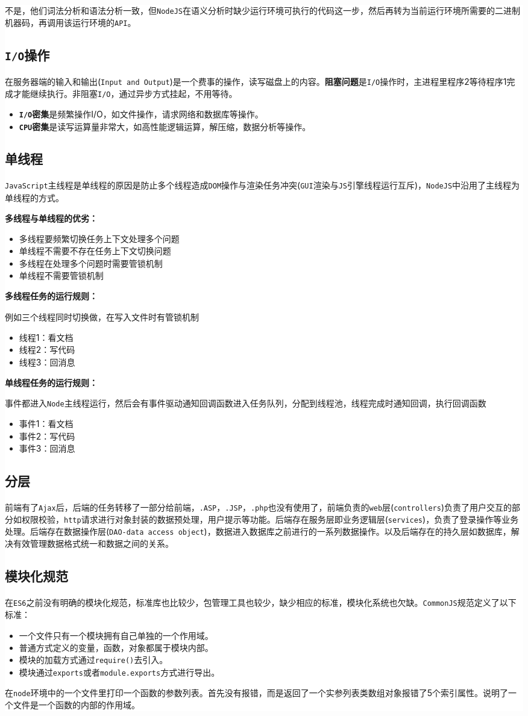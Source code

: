 不是，他们词法分析和语法分析一致，但`NodeJS`在语义分析时缺少运行环境可执行的代码这一步，然后再转为当前运行环境所需要的二进制机器码，再调用该运行环境的`API`。

## `I/O`操作

在服务器端的输入和输出(`Input and Output`)是一个费事的操作，读写磁盘上的内容。**阻塞问题**是`I/O`操作时，主进程里程序2等待程序1完成才能继续执行。非阻塞`I/O`，通过异步方式挂起，不用等待。

- **`I/O`密集**是频繁操作I/O，如文件操作，请求网络和数据库等操作。
- **`CPU`密集**是读写运算量非常大，如高性能逻辑运算，解压缩，数据分析等操作。

## 单线程

`JavaScript`主线程是单线程的原因是防止多个线程造成`DOM`操作与渲染任务冲突(`GUI`渲染与`JS`引擎线程运行互斥)，`NodeJS`中沿用了主线程为单线程的方式。

**多线程与单线程的优劣：**

- 多线程要频繁切换任务上下文处理多个问题
- 单线程不需要不存在任务上下文切换问题
- 多线程在处理多个问题时需要管锁机制
- 单线程不需要管锁机制

**多线程任务的运行规则：**

例如三个线程同时切换做，在写入文件时有管锁机制

- 线程1：看文档
- 线程2：写代码
- 线程3：回消息

**单线程任务的运行规则：**

事件都进入`Node`主线程运行，然后会有事件驱动通知回调函数进入任务队列，分配到线程池，线程完成时通知回调，执行回调函数

- 事件1：看文档
- 事件2：写代码
- 事件3：回消息



## 分层

前端有了`Ajax`后，后端的任务转移了一部分给前端，`.ASP`，`.JSP`，`.php`也没有使用了，前端负责的`web`层(`controllers`)负责了用户交互的部分如权限校验，`http`请求进行对象封装的数据预处理，用户提示等功能。后端存在服务层即业务逻辑层(`services`)，负责了登录操作等业务处理。后端存在数据操作层(`DAO-data access object`)，数据进入数据库之前进行的一系列数据操作。以及后端存在的持久层如数据库，解决有效管理数据格式统一和数据之间的关系。



## 模块化规范

在`ES6`之前没有明确的模块化规范，标准库也比较少，包管理工具也较少，缺少相应的标准，模块化系统也欠缺。`CommonJS`规范定义了以下标准：

- 一个文件只有一个模块拥有自己单独的一个作用域。
- 普通方式定义的变量，函数，对象都属于模块内部。
- 模块的加载方式通过`require()`去引入。
- 模块通过`exports`或者`module.exports`方式进行导出。

在`node`环境中的一个文件里打印一个函数的参数列表。首先没有报错，而是返回了一个实参列表类数组对象报错了5个索引属性。说明了一个文件是一个函数的内部的作用域。
